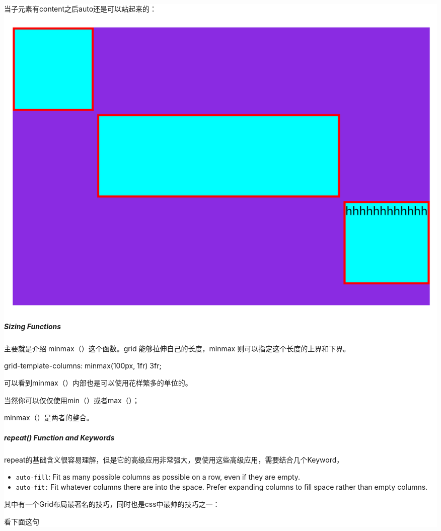 当子元素有content之后auto还是可以站起来的：

![](/assets/ESOPbJRFaoth3xx4m8TcMg6xnkb.png)

##### <b>Sizing Functions</b>

主要就是介绍 minmax（）这个函数。grid 能够拉伸自己的长度，minmax 则可以指定这个长度的上界和下界。

 grid-template-columns: minmax(100px, 1fr) 3fr;

可以看到minmax（）内部也是可以使用花样繁多的单位的。

当然你可以仅仅使用min（）或者max（）；

minmax（）是两者的整合。

##### <b>repeat() Function and Keywords</b>

repeat的基础含义很容易理解，但是它的高级应用非常强大，要使用这些高级应用，需要结合几个Keyword，

- `auto-fill`: Fit as many possible columns as possible on a row, even if they are empty.
- `auto-fit:` Fit whatever columns there are into the space. Prefer expanding columns to fill space rather than empty columns.

其中有一个Grid布局最著名的技巧，同时也是css中最帅的技巧之一：

看下面这句
